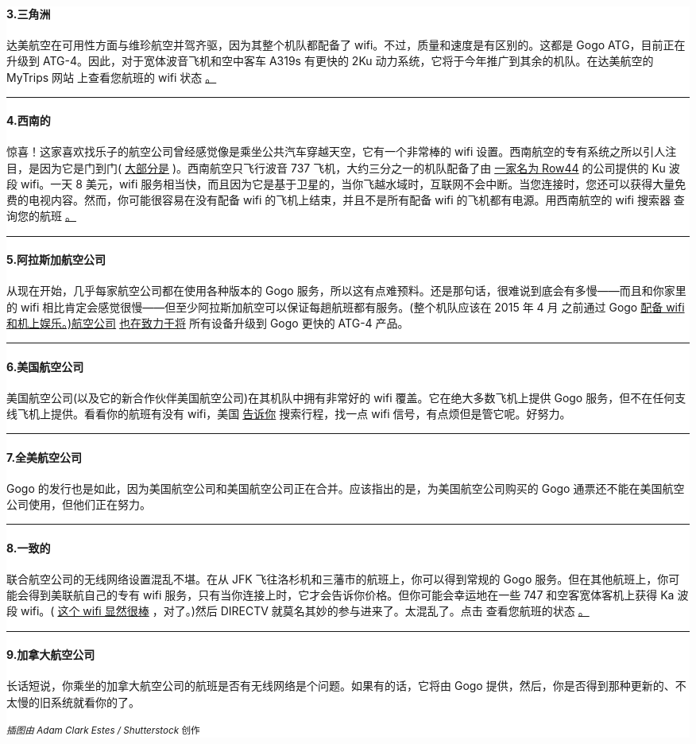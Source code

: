 #### 3.三角洲

达美航空在可用性方面与维珍航空并驾齐驱，因为其整个机队都配备了 wifi。不过，质量和速度是有区别的。这都是 Gogo ATG，目前正在升级到 ATG-4。因此，对于宽体波音飞机和空中客车 A319s 有更快的 2Ku 动力系统，它将于今年推广到其余的机队。在达美航空的 MyTrips 网站 上查看您航班的 wifi 状态 [。](https://www.delta.com/mytrips/)

* * *

#### 4.西南的

惊喜！这家喜欢找乐子的航空公司曾经感觉像是乘坐公共汽车穿越天空，它有一个非常棒的 wifi 设置。西南航空的专有系统之所以引人注目，是因为它是门到门( [大部分是](http://www.cnet.com/news/putting-the-southwest-airlines-gate-to-gate-wi-fi-to-the-test/) )。西南航空只飞行波音 737 飞机，大约三分之一的机队配备了由 [一家名为 Row44](http://en.wikipedia.org/wiki/Row_44) 的公司提供的 Ku 波段 wifi。一天 8 美元，wifi 服务相当快，而且因为它是基于卫星的，当你飞越水域时，互联网不会中断。当您连接时，您还可以获得大量免费的电视内容。然而，你可能很容易在没有配备 wifi 的飞机上结束，并且不是所有配备 wifi 的飞机都有电源。用西南航空的 wifi 搜索器 查询您的航班 [。](https://www.southwest.com/html/air/products/wifi-access.html?clk=GFOOTER-PRODUCTS-WIFI)

* * *

#### 5.阿拉斯加航空公司

从现在开始，几乎每家航空公司都在使用各种版本的 Gogo 服务，所以这有点难预料。还是那句话，很难说到底会有多慢——而且和你家里的 wifi 相比肯定会感觉很慢——但至少阿拉斯加航空可以保证每趟航班都有服务。(整个机队应该在 2015 年 4 月 之前通过 Gogo [配备 wifi 和机上娱乐。)航空公司](http://www.alaskaair.com/content/travel-info/flight-experience/beyond-inflight-entertainment-faq.aspx) [也在致力于将](http://www.runwaygirlnetwork.com/2014/12/18/rgn-premium-upgrading-wi-fi-quickly/) 所有设备升级到 Gogo 更快的 ATG-4 产品。

* * *

#### 6.美国航空公司

美国航空公司(以及它的新合作伙伴美国航空公司)在其机队中拥有非常好的 wifi 覆盖。它在绝大多数飞机上提供 Gogo 服务，但不在任何支线飞机上提供。看看你的航班有没有 wifi，美国 [告诉你](https://www.aa.com/i18n/urls/entertainmentOnDemand.jsp#wi-fi) 搜索行程，找一点 wifi 信号，有点烦但是管它呢。好努力。

* * *

#### 7.全美航空公司

Gogo 的发行也是如此，因为美国航空公司和美国航空公司正在合并。应该指出的是，为美国航空公司购买的 Gogo 通票还不能在美国航空公司使用，但他们正在努力。

* * *

#### 8.一致的

联合航空公司的无线网络设置混乱不堪。在从 JFK 飞往洛杉机和三藩市的航班上，你可以得到常规的 Gogo 服务。但在其他航班上，你可能会得到美联航自己的专有 wifi 服务，只有当你连接上时，它才会告诉你价格。但你可能会幸运地在一些 747 和空客宽体客机上获得 Ka 波段 wifi。( [这个 wifi 显然很棒](http://flightclub.jalopnik.com/uniteds-wifi-is-actually-pretty-great-1638174355#_ga=1.124184010.1720546548.1430233259) ，对了。)然后 DIRECTV 就莫名其妙的参与进来了。太混乱了。点击 查看您航班的状态 [。](http://www.united.com/web/en-US/apps/travel/flightStatus/default.aspx)

* * *

#### 9.加拿大航空公司

长话短说，你乘坐的加拿大航空公司的航班是否有无线网络是个问题。如果有的话，它将由 Gogo 提供，然后，你是否得到那种更新的、不太慢的旧系统就看你的了。

<small>*插图由 Adam Clark Estes / Shutterstock* 创作</small>